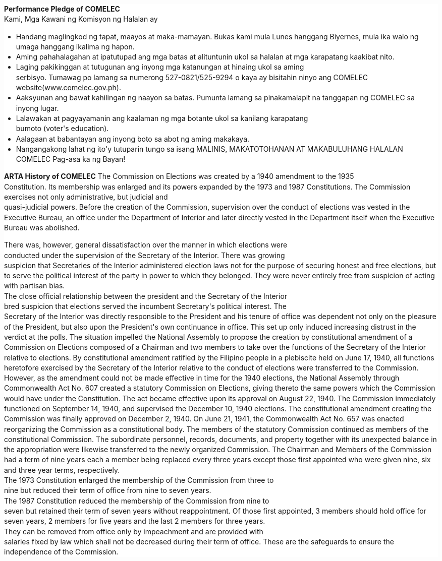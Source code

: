 **Performance Pledge of COMELEC**  
Kami, Mga Kawani ng Komisyon ng Halalan ay 
* Handang maglingkod ng tapat, maayos at maka-mamayan. Bukas kami mula Lunes hanggang Biyernes, mula ika walo ng umaga hanggang ikalima ng hapon.
* Aming pahahalagahan at ipatutupad ang mga batas at alituntunin ukol sa halalan at mga karapatang kaakibat nito.  
* Laging pakikinggan at tutugunan ang inyong mga katanungan at hinaing ukol sa aming  
serbisyo. Tumawag po lamang sa numerong 527-0821/525-9294 o kaya ay bisitahin ninyo ang COMELEC website(www.comelec.gov.ph).  
* Aaksyunan ang bawat kahilingan ng naayon sa batas. Pumunta lamang sa pinakamalapit na tanggapan ng COMELEC sa inyong lugar.  
* Lalawakan at pagyayamanin ang kaalaman ng mga botante ukol sa kanilang karapatang  
bumoto (voter's education).  
* Aalagaan at babantayan ang inyong boto sa abot ng aming makakaya.  
* Nangangakong lahat ng ito'y tutuparin tungo sa isang MALINIS, MAKATOTOHANAN AT MAKABULUHANG HALALAN COMELEC Pag-asa ka ng Bayan!

**ARTA History of COMELEC**
The Commission on Elections was created by a 1940 amendment to the 1935  
Constitution. Its membership was enlarged and its powers expanded by the 1973 and 1987 Constitutions. The Commission exercises not only administrative, but judicial and  
quasi-judicial powers. Before the creation of the Commission, supervision over the conduct of elections was vested in the Executive Bureau, an office under the Department of Interior and later directly vested in the Department itself when the Executive Bureau was abolished.

There was, however, general dissatisfaction over the manner in which elections were  
conducted under the supervision of the Secretary of the Interior. There was growing  
suspicion that Secretaries of the Interior administered election laws not for the purpose of securing honest and free elections, but to serve the political interest of the party in power to which they belonged. They were never entirely free from suspicion of acting with partisan bias.  
The close official relationship between the president and the Secretary of the Interior  
bred suspicion that elections served the incumbent Secretary's political interest. The  
Secretary of the Interior was directly responsible to the President and his tenure of office was dependent not only on the pleasure of the President, but also upon the President's own continuance in office. This set up only induced increasing distrust in the verdict at the polls. The situation impelled the National Assembly to propose the creation by constitutional amendment of a Commission on Elections composed of a Chairman and two members to take over the functions of the Secretary of the Interior relative to elections. By constitutional amendment ratified by the Filipino people in a plebiscite held on June 17, 1940, all functions heretofore exercised by the Secretary of the Interior relative to the conduct of elections were transferred to the Commission. However, as the amendment could not be made effective in time for the 1940 elections, the National Assembly through Commonwealth Act No. 607 created a statutory Commission on Elections, giving thereto the same powers which the Commission would have under the Constitution. The act became effective upon its approval on August 22, 1940. The Commission immediately functioned on September 14, 1940, and supervised the December 10, 1940 elections. The constitutional amendment creating the Commission was finally approved on December 2, 1940. On June 21, 1941, the Commonwealth Act No. 657 was enacted reorganizing the Commission as a constitutional body. The members of the statutory Commission continued as members of the constitutional Commission. The subordinate personnel, records, documents, and property together with its unexpected balance in the appropriation were likewise transferred to the newly organized Commission. The Chairman and Members of the Commission had a term of nine years each a member being replaced every three years except those first appointed who were given nine, six and three year terms, respectively.  
The 1973 Constitution enlarged the membership of the Commission from three to  
nine but reduced their term of office from nine to seven years.  
The 1987 Constitution reduced the membership of the Commission from nine to  
seven but retained their term of seven years without reappointment. Of those first appointed, 3 members should hold office for seven years, 2 members for five years and the last 2 members for three years.  
They can be removed from office only by impeachment and are provided with  
salaries fixed by law which shall not be decreased during their term of office. These are the safeguards to ensure the independence of the Commission.
